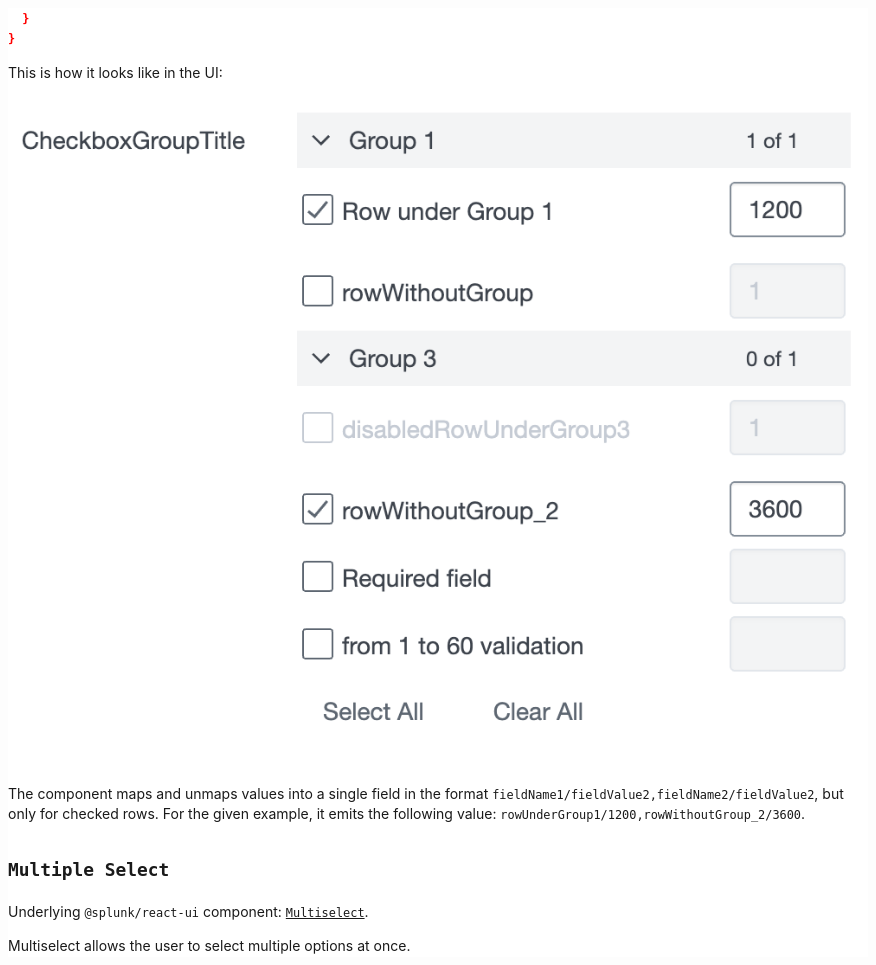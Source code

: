 ```json
  }
}
```

This is how it looks like in the UI:

![image](../images/components/checkbox_group_mixed_example.png)

The component maps and unmaps values into a single field in the format `fieldName1/fieldValue2,fieldName2/fieldValue2`, but only for checked rows. For the given example, it emits the following value: `rowUnderGroup1/1200,rowWithoutGroup_2/3600`.


## `Multiple Select`

Underlying `@splunk/react-ui` component: [`Multiselect`](https://splunkui.splunk.com/Packages/react-ui/Multiselect).

Multiselect allows the user to select multiple options at once.
